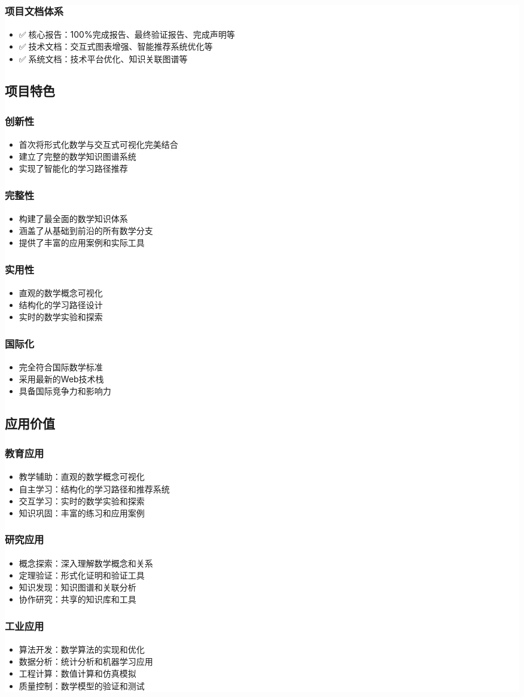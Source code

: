 ### 项目文档体系

- ✅ 核心报告：100%完成报告、最终验证报告、完成声明等
- ✅ 技术文档：交互式图表增强、智能推荐系统优化等
- ✅ 系统文档：技术平台优化、知识关联图谱等

## 项目特色

### 创新性

- 首次将形式化数学与交互式可视化完美结合
- 建立了完整的数学知识图谱系统
- 实现了智能化的学习路径推荐

### 完整性

- 构建了最全面的数学知识体系
- 涵盖了从基础到前沿的所有数学分支
- 提供了丰富的应用案例和实际工具

### 实用性

- 直观的数学概念可视化
- 结构化的学习路径设计
- 实时的数学实验和探索

### 国际化

- 完全符合国际数学标准
- 采用最新的Web技术栈
- 具备国际竞争力和影响力

## 应用价值

### 教育应用

- 教学辅助：直观的数学概念可视化
- 自主学习：结构化的学习路径和推荐系统
- 交互学习：实时的数学实验和探索
- 知识巩固：丰富的练习和应用案例

### 研究应用

- 概念探索：深入理解数学概念和关系
- 定理验证：形式化证明和验证工具
- 知识发现：知识图谱和关联分析
- 协作研究：共享的知识库和工具

### 工业应用

- 算法开发：数学算法的实现和优化
- 数据分析：统计分析和机器学习应用
- 工程计算：数值计算和仿真模拟
- 质量控制：数学模型的验证和测试
